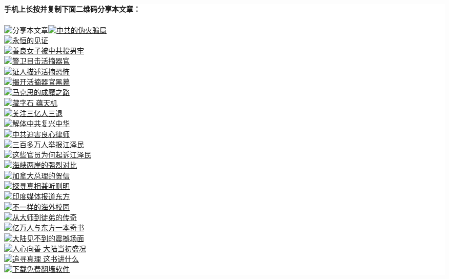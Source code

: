<strong>手机上长按并复制下面二维码分享本文章：</strong><br><br><img src="https://quickchart.io/qr?size=256&text=https://github.com/1992513/djy/blob/master/gb/24/10/5/n14344567.md%231" title="分享本文章"></td><td VALIGN=TOP><a href="https://github.com/1992513/djy/blob/master/gb/16/1/21/n4622075.md?dfh#1" target="_blank"><img src="https://raw.githubusercontent.com/1992513/djy/master/gb/300/wei-f1.jpg" title="中共的伪火骗局"  alt="中共的伪火骗局"></a><br><a href="https://github.com/1992513/www/blob/master/README.md?dfh#9" target="_blank"><img src="https://raw.githubusercontent.com/1992513/djy/master/gb/300/yong-h.jpg" title="永恒的见证"  alt="永恒的见证"></a><br><a href="https://github.com/1992513/djy/blob/master/gb/13/9/29/n3974789.md?dfh#1" target="_blank"><img src="https://raw.githubusercontent.com/1992513/djy/master/gb/300/shang-lnz.jpg" title="善良女子被中共投男牢"  alt="善良女子被中共投男牢"></a><br><a href="https://github.com/1992513/djy/blob/master/gb/16/3/16/n4663449.md?dfh#1" target="_blank"><img src="https://raw.githubusercontent.com/1992513/djy/master/gb/300/huo-z3.jpg" title="警卫目击活摘器官"  alt="警卫目击活摘器官"></a><br><a href="https://github.com/1992513/djy/blob/master/gb/16/8/7/n8177641.md?dfh#1" target="_blank"><img src="https://raw.githubusercontent.com/1992513/djy/master/gb/300/huo-z4.jpg" title="证人描述活摘恐怖"  alt="证人描述活摘恐怖"></a><br><a href="https://github.com/1992513/djy/blob/master/gb/10/4/19/n2881569.md?dfh#1" target="_blank"><img src="https://raw.githubusercontent.com/1992513/djy/master/gb/300/huo-z1.jpg" title="揭开活摘器官黑幕"  alt="揭开活摘器官黑幕"></a><br><a href="https://github.com/1992513/djy/blob/master/gb/10/11/7/n3077476.md?dfh#1" target="_blank"><img src="https://raw.githubusercontent.com/1992513/djy/master/gb/300/ma-ks.jpg" title="马克思的成魔之路"  alt="马克思的成魔之路"></a><br><a href="https://github.com/1992513/djy/blob/master/gb/14/6/9/n4173977.md?dfh#1" target="_blank"><img src="https://raw.githubusercontent.com/1992513/djy/master/gb/300/chang-zs.jpg" title="藏字石 蕴天机"  alt="藏字石 蕴天机"></a><br><a href="https://github.com/1992513/djy/blob/master/gb/18/5/10/n10381511.md?dfh#1" target="_blank"><img src="https://raw.githubusercontent.com/1992513/djy/master/gb/300/st1.jpg" title="关注三亿人三退"  alt="关注三亿人三退"></a><br><a href="https://github.com/1992513/djy/blob/master/gb/18/3/21/n10237682.md?dfh#1" target="_blank"><img src="https://raw.githubusercontent.com/1992513/djy/master/gb/300/jie-t.jpg" title="解体中共复兴中华"  alt="解体中共复兴中华"></a><br><a href="https://github.com/1992513/djy/blob/master/gb/9/2/9/n2422991.md?dfh#1" target="_blank"><img src="https://raw.githubusercontent.com/1992513/djy/master/gb/300/gao-zs.jpg" title="中共迫害良心律师"  alt="中共迫害良心律师"></a><br><a href="https://github.com/1992513/djy/blob/master/gb/18/12/9/n10900044.md?dfh#1" target="_blank"><img src="https://raw.githubusercontent.com/1992513/djy/master/gb/300/sj1.jpg" title="三百多万人举报江泽民"  alt="三百多万人举报江泽民"></a><br><a href="https://github.com/1992513/djy/blob/master/gb/18/8/28/n10672014.md?dfh#1" target="_blank"><img src="https://raw.githubusercontent.com/1992513/djy/master/gb/300/sj2.jpg" title="这些官员为何起诉江泽民"  alt="这些官员为何起诉江泽民"></a><br><a href="https://github.com/1992513/djy/blob/master/gb/8/12/18/n2367165.md?dfh#1" target="_blank"><img src="https://raw.githubusercontent.com/1992513/djy/master/gb/300/liangan.jpg" title="海峡两岸的强烈对比"  alt="海峡两岸的强烈对比"></a><br><a href="https://github.com/1992513/djy/blob/master/gb/15/12/10/n4593139.md?dfh#1" target="_blank"><img src="https://raw.githubusercontent.com/1992513/djy/master/gb/300/jia-ndzl.jpg" title="加拿大总理的贺信"  alt="加拿大总理的贺信"></a><br><a href="https://github.com/1992513/djy/blob/master/gb/11/6/17/n3289382.md?dfh#1" target="_blank"><img src="https://raw.githubusercontent.com/1992513/djy/master/gb/300/xiao-wd.jpg" title="探寻真相兼听则明"  alt="探寻真相兼听则明"></a><br><a href="https://github.com/1992513/djy/blob/master/gb/18/10/27/n10812623.md?dfh#1" target="_blank"><img src="https://raw.githubusercontent.com/1992513/djy/master/gb/300/yindu.jpg" title="印度媒体报道东方"  alt="印度媒体报道东方"></a><br><a href="https://github.com/1992513/djy/blob/master/gb/18/6/9/n10469652.md?dfh#1" target="_blank"><img src="https://raw.githubusercontent.com/1992513/djy/master/gb/300/xie-j.jpg" title="不一样的海外校园"  alt="不一样的海外校园"></a><br><a href="https://github.com/1992513/djy/blob/master/gb/7/4/5/n1669415.md?dfh#1" target="_blank"><img src="https://raw.githubusercontent.com/1992513/djy/master/gb/300/li-up.jpg" title="从大师到徒弟的传奇"  alt="从大师到徒弟的传奇"></a><br><a href="https://github.com/1992513/djy/blob/master/gb/17/5/26/n9191512.md?dfh#1" target="_blank"><img src="https://raw.githubusercontent.com/1992513/djy/master/gb/300/zfl2.jpg" title="亿万人与东方一本奇书"  alt="亿万人与东方一本奇书"></a><br><a href="https://github.com/1992513/djy/blob/master/gb/13/11/27/n4020290.md?dfh#1" target="_blank"><img src="https://raw.githubusercontent.com/1992513/djy/master/gb/300/zhen-h.jpg" title="大陆见不到的震撼场面"  alt="大陆见不到的震撼场面"></a><br><a href="https://github.com/1992513/djy/blob/master/gb/15/7/17/n4482910.md?dfh#1" target="_blank"><img src="https://raw.githubusercontent.com/1992513/djy/master/gb/300/dalu-sk.jpg" title="人心向善 大陆当初盛况"  alt="人心向善 大陆当初盛况"></a><br><a href="https://github.com/1992513/djy/blob/master/gb/19/1/5/n10955468.md?dfh#1" target="_blank"><img src="https://raw.githubusercontent.com/1992513/djy/master/gb/300/zfl1.jpg" title="追寻真理 这书讲什么"  alt="追寻真理 这书讲什么"></a><br><a href="https://github.com/1992513/www/blob/master/README.md?dfh#1" target="_blank"><img src="https://raw.githubusercontent.com/1992513/djy/master/gb/300/fq1.jpg" title="下载免费翻墙软件"  alt="下载免费翻墙软件"></a><br></td></tr></table>
